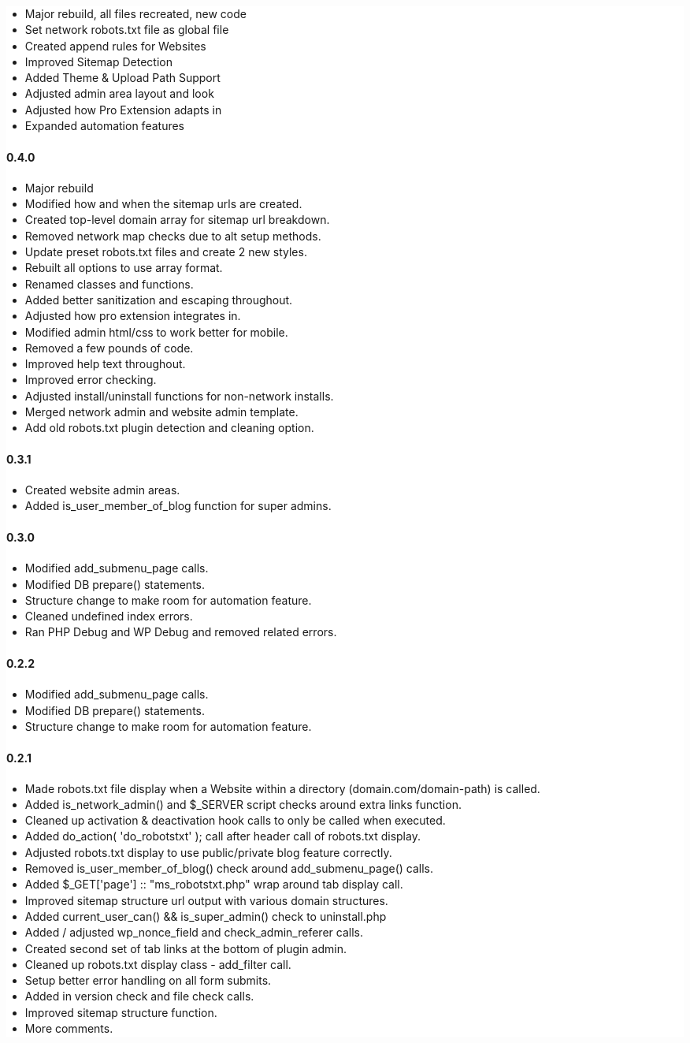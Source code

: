 * Major rebuild, all files recreated, new code
* Set network robots.txt file as global file
* Created append rules for Websites
* Improved Sitemap Detection
* Added Theme & Upload Path Support
* Adjusted admin area layout and look
* Adjusted how Pro Extension adapts in
* Expanded automation features

#### 0.4.0

* Major rebuild
* Modified how and when the sitemap urls are created.
* Created top-level domain array for sitemap url breakdown.
* Removed network map checks due to alt setup methods.
* Update preset robots.txt files and create 2 new styles.
* Rebuilt all options to use array format.
* Renamed classes and functions.
* Added better sanitization and escaping throughout.
* Adjusted how pro extension integrates in.
* Modified admin html/css to work better for mobile.
* Removed a few pounds of code.
* Improved help text throughout.
* Improved error checking.
* Adjusted install/uninstall functions for non-network installs.
* Merged network admin and website admin template.
* Add old robots.txt plugin detection and cleaning option.

#### 0.3.1

* Created website admin areas.
* Added is_user_member_of_blog function for super admins.

#### 0.3.0

* Modified add_submenu_page calls.
* Modified DB prepare() statements.
* Structure change to make room for automation feature.
* Cleaned undefined index errors.
* Ran PHP Debug and WP Debug and removed related errors.

#### 0.2.2

* Modified add_submenu_page calls.
* Modified DB prepare() statements.
* Structure change to make room for automation feature.

#### 0.2.1

* Made robots.txt file display when a Website within a directory (domain.com/domain-path) is called.
* Added is_network_admin() and $_SERVER script checks around extra links function.
* Cleaned up activation & deactivation hook calls to only be called when executed.
* Added do_action( 'do_robotstxt' ); call after header call of robots.txt display.
* Adjusted robots.txt display to use public/private blog feature correctly.
* Removed is_user_member_of_blog() check around add_submenu_page() calls.
* Added $_GET['page'] :: "ms_robotstxt.php" wrap around tab display call.
* Improved sitemap structure url output with various domain structures.
* Added current_user_can() && is_super_admin() check to uninstall.php
* Added / adjusted wp_nonce_field and check_admin_referer calls.
* Created second set of tab links at the bottom of plugin admin.
* Cleaned up robots.txt display class - add_filter call.
* Setup better error handling on all form submits.
* Added in version check and file check calls.
* Improved sitemap structure function.
* More comments.